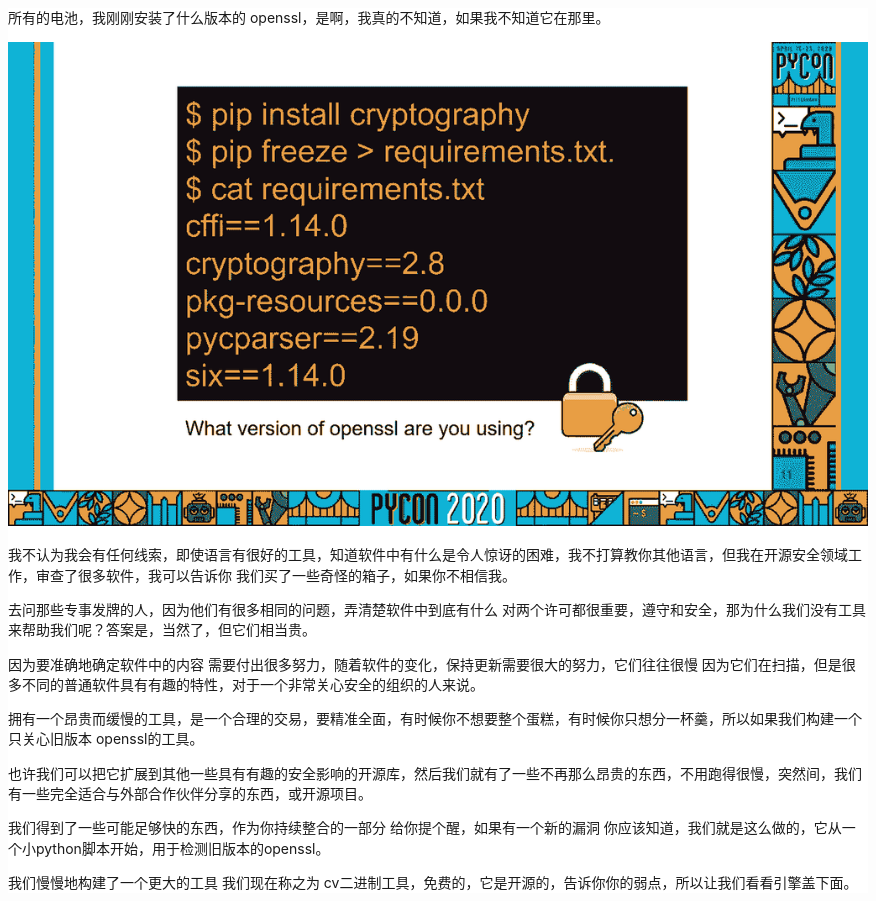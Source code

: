 所有的电池，我刚刚安装了什么版本的 openssl，是啊，我真的不知道，如果我不知道它在那里。

![](img/993f5a21f88f1b74ab9b9e89641266a6_2.png)

我不认为我会有任何线索，即使语言有很好的工具，知道软件中有什么是令人惊讶的困难，我不打算教你其他语言，但我在开源安全领域工作，审查了很多软件，我可以告诉你 我们买了一些奇怪的箱子，如果你不相信我。

去问那些专事发牌的人，因为他们有很多相同的问题，弄清楚软件中到底有什么 对两个许可都很重要，遵守和安全，那为什么我们没有工具来帮助我们呢？答案是，当然了，但它们相当贵。

因为要准确地确定软件中的内容 需要付出很多努力，随着软件的变化，保持更新需要很大的努力，它们往往很慢 因为它们在扫描，但是很多不同的普通软件具有有趣的特性，对于一个非常关心安全的组织的人来说。

拥有一个昂贵而缓慢的工具，是一个合理的交易，要精准全面，有时候你不想要整个蛋糕，有时候你只想分一杯羹，所以如果我们构建一个只关心旧版本 openssl的工具。

也许我们可以把它扩展到其他一些具有有趣的安全影响的开源库，然后我们就有了一些不再那么昂贵的东西，不用跑得很慢，突然间，我们有一些完全适合与外部合作伙伴分享的东西，或开源项目。

我们得到了一些可能足够快的东西，作为你持续整合的一部分 给你提个醒，如果有一个新的漏洞 你应该知道，我们就是这么做的，它从一个小python脚本开始，用于检测旧版本的openssl。

我们慢慢地构建了一个更大的工具 我们现在称之为 cv二进制工具，免费的，它是开源的，告诉你你的弱点，所以让我们看看引擎盖下面。


